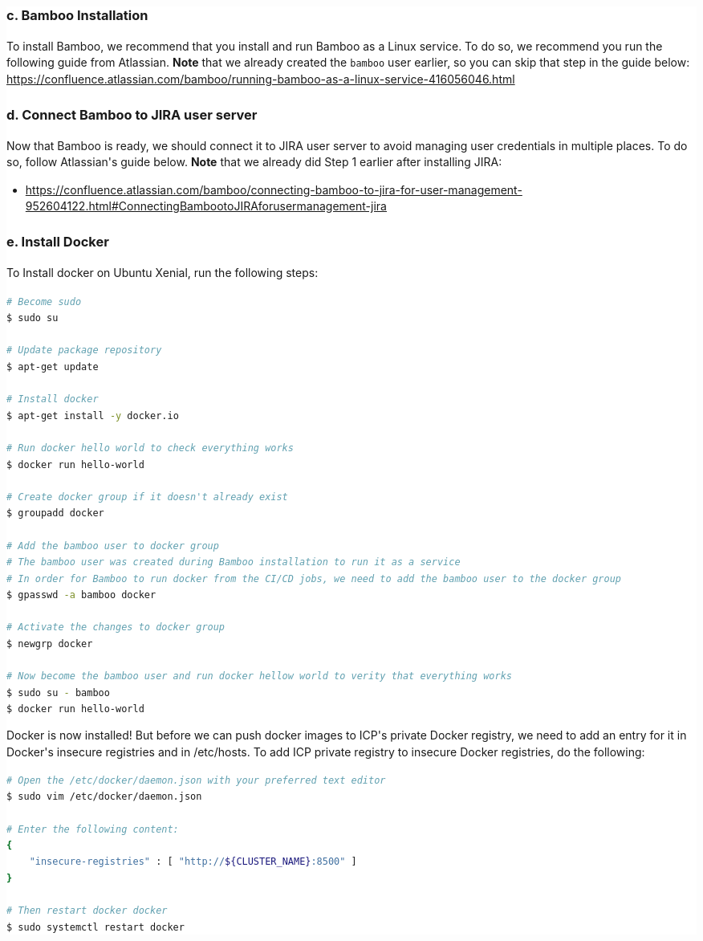 ### c. Bamboo Installation
To install Bamboo, we recommend that you install and run Bamboo as a Linux service. To do so, we recommend you run the following guide from Atlassian. **Note** that we already created the `bamboo` user earlier, so you can skip that step in the guide below:
https://confluence.atlassian.com/bamboo/running-bamboo-as-a-linux-service-416056046.html

### d. Connect Bamboo to JIRA user server
Now that Bamboo is ready, we should connect it to JIRA user server to avoid managing user credentials in multiple places. To do so, follow Atlassian's guide below. **Note** that we already did Step 1 earlier after installing JIRA:
* https://confluence.atlassian.com/bamboo/connecting-bamboo-to-jira-for-user-management-952604122.html#ConnectingBambootoJIRAforusermanagement-jira

### e. Install Docker
To Install docker on Ubuntu Xenial, run the following steps:
```bash
# Become sudo
$ sudo su

# Update package repository
$ apt-get update

# Install docker
$ apt-get install -y docker.io

# Run docker hello world to check everything works
$ docker run hello-world

# Create docker group if it doesn't already exist
$ groupadd docker

# Add the bamboo user to docker group
# The bamboo user was created during Bamboo installation to run it as a service
# In order for Bamboo to run docker from the CI/CD jobs, we need to add the bamboo user to the docker group
$ gpasswd -a bamboo docker

# Activate the changes to docker group
$ newgrp docker

# Now become the bamboo user and run docker hellow world to verity that everything works
$ sudo su - bamboo
$ docker run hello-world
```

Docker is now installed! But before we can push docker images to ICP's private Docker registry, we need to add an entry for it in Docker's insecure registries and in /etc/hosts. To add ICP private registry to insecure Docker registries, do the following:
```bash
# Open the /etc/docker/daemon.json with your preferred text editor
$ sudo vim /etc/docker/daemon.json

# Enter the following content:
{
    "insecure-registries" : [ "http://${CLUSTER_NAME}:8500" ]
}

# Then restart docker docker
$ sudo systemctl restart docker
```
